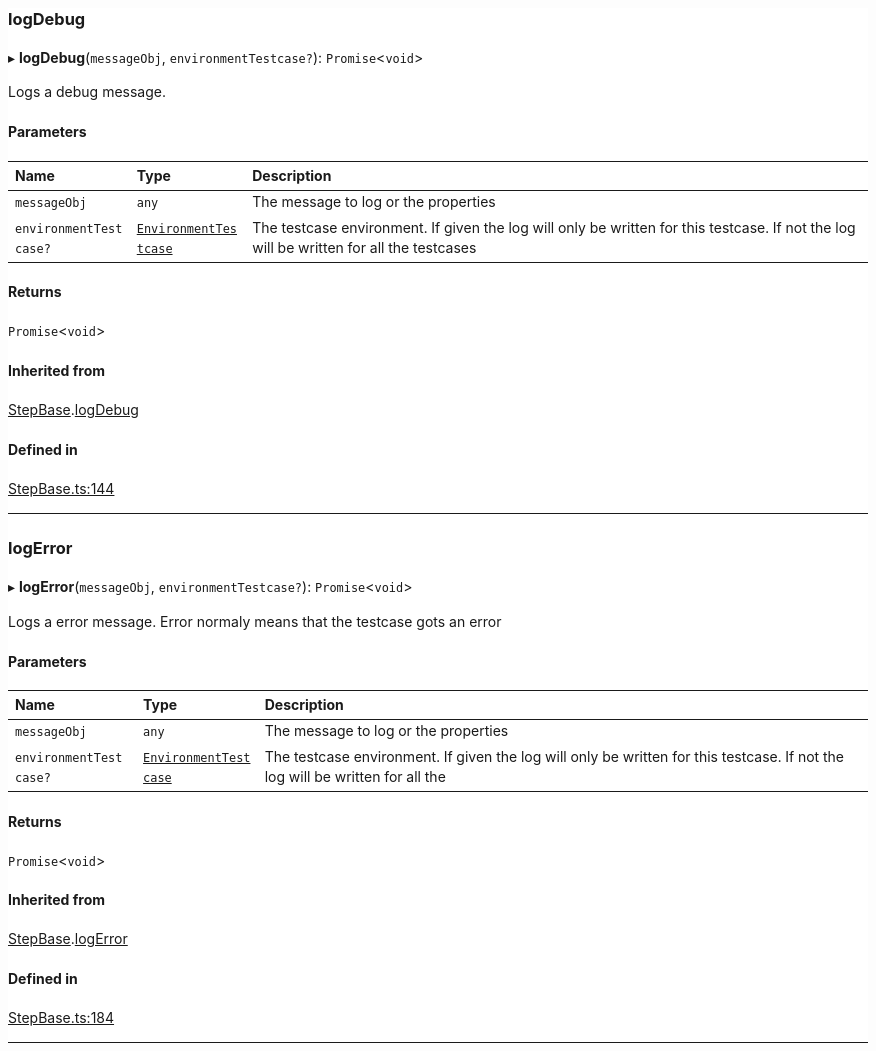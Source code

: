 ### logDebug

▸ **logDebug**(`messageObj`, `environmentTestcase?`): `Promise`<`void`\>

Logs a debug message.

#### Parameters

| Name | Type | Description |
| :------ | :------ | :------ |
| `messageObj` | `any` | The message to log or the properties |
| `environmentTestcase?` | [`EnvironmentTestcase`](EnvironmentTestcase.md) | The testcase environment. If given the log will only be written for this testcase. If not the log will be written for all the testcases |

#### Returns

`Promise`<`void`\>

#### Inherited from

[StepBase](StepBase.md).[logDebug](StepBase.md#logdebug)

#### Defined in

[StepBase.ts:144](https://github.com/bitdiver/model/blob/e208e5b/src/StepBase.ts#L144)

___

### logError

▸ **logError**(`messageObj`, `environmentTestcase?`): `Promise`<`void`\>

Logs a error message.
Error normaly means that the testcase gots an error

#### Parameters

| Name | Type | Description |
| :------ | :------ | :------ |
| `messageObj` | `any` | The message to log or the properties |
| `environmentTestcase?` | [`EnvironmentTestcase`](EnvironmentTestcase.md) | The testcase environment. If given the log will only be written for this testcase. If not the log will be written for all the |

#### Returns

`Promise`<`void`\>

#### Inherited from

[StepBase](StepBase.md).[logError](StepBase.md#logerror)

#### Defined in

[StepBase.ts:184](https://github.com/bitdiver/model/blob/e208e5b/src/StepBase.ts#L184)

___
